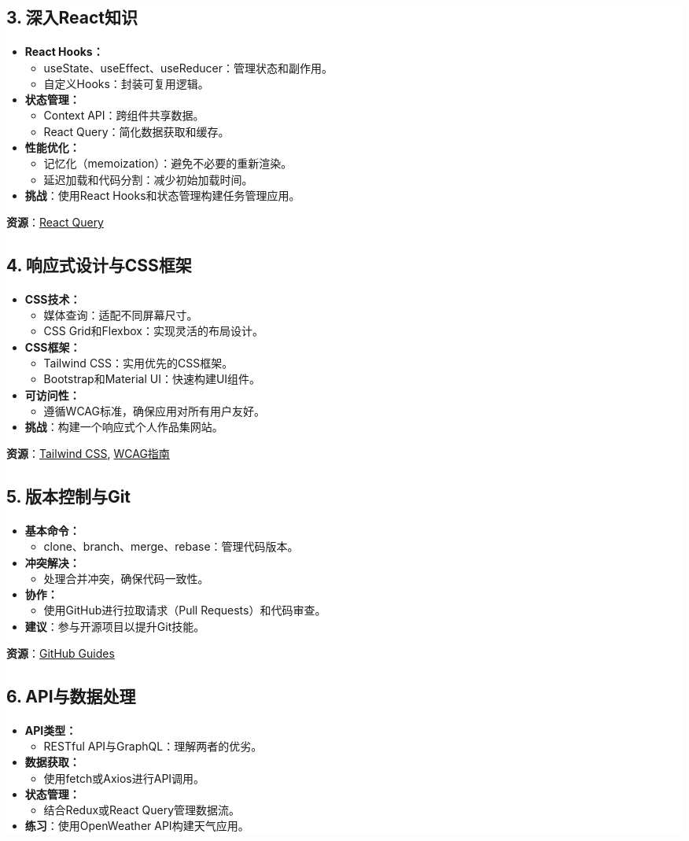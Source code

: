 ## 3. 深入React知识

- **React Hooks：**
    - useState、useEffect、useReducer：管理状态和副作用。
    - 自定义Hooks：封装可复用逻辑。
- **状态管理：**
    - Context API：跨组件共享数据。
    - React Query：简化数据获取和缓存。
- **性能优化：**
    - 记忆化（memoization）：避免不必要的重新渲染。
    - 延迟加载和代码分割：减少初始加载时间。
- **挑战**：使用React Hooks和状态管理构建任务管理应用。

**资源**：[React Query](https://react-query.tanstack.com/)

## 4. 响应式设计与CSS框架

- **CSS技术：**
    - 媒体查询：适配不同屏幕尺寸。
    - CSS Grid和Flexbox：实现灵活的布局设计。
- **CSS框架：**
    - Tailwind CSS：实用优先的CSS框架。
    - Bootstrap和Material UI：快速构建UI组件。
- **可访问性：**
    - 遵循WCAG标准，确保应用对所有用户友好。
- **挑战**：构建一个响应式个人作品集网站。

**资源**：[Tailwind CSS](https://tailwindcss.com/), [WCAG指南](https://www.w3.org/WAI/standards-guidelines/wcag/)

## 5. 版本控制与Git

- **基本命令：**
    - clone、branch、merge、rebase：管理代码版本。
- **冲突解决：**
    - 处理合并冲突，确保代码一致性。
- **协作：**
    - 使用GitHub进行拉取请求（Pull Requests）和代码审查。
- **建议**：参与开源项目以提升Git技能。

**资源**：[GitHub Guides](https://guides.github.com/)

## 6. API与数据处理

- **API类型：**
    - RESTful API与GraphQL：理解两者的优劣。
- **数据获取：**
    - 使用fetch或Axios进行API调用。
- **状态管理：**
    - 结合Redux或React Query管理数据流。
- **练习**：使用OpenWeather API构建天气应用。
